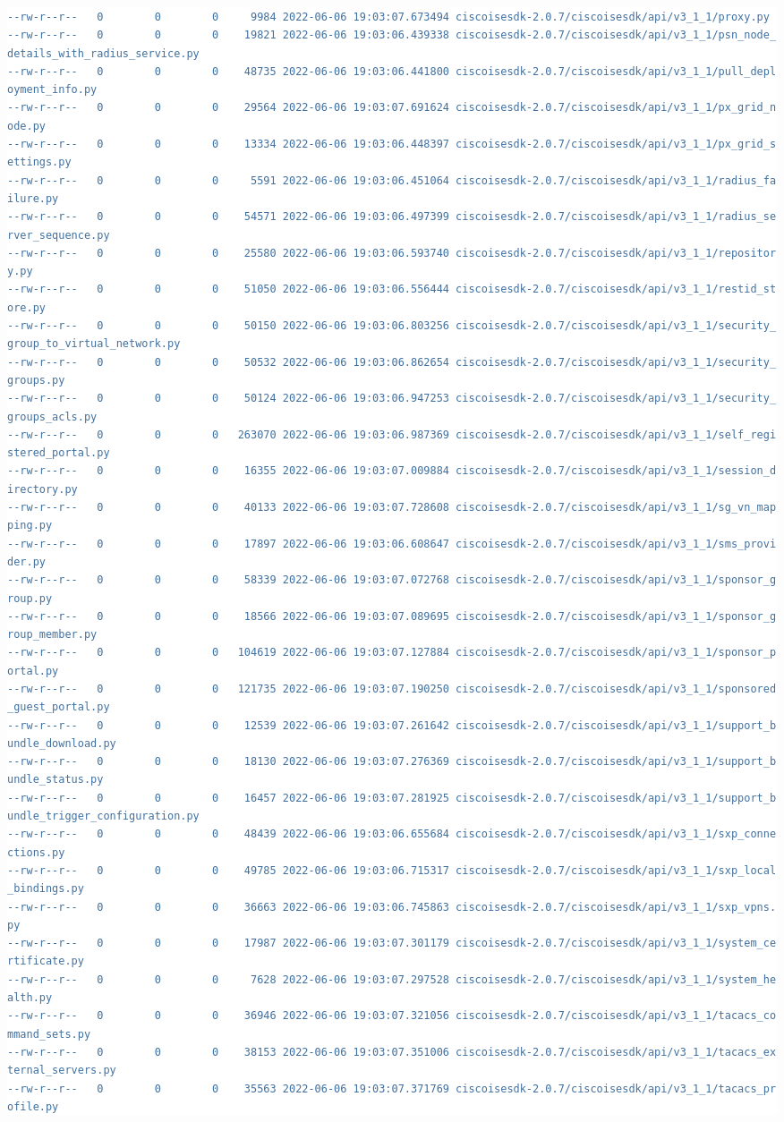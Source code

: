 ```diff
--rw-r--r--   0        0        0     9984 2022-06-06 19:03:07.673494 ciscoisesdk-2.0.7/ciscoisesdk/api/v3_1_1/proxy.py
--rw-r--r--   0        0        0    19821 2022-06-06 19:03:06.439338 ciscoisesdk-2.0.7/ciscoisesdk/api/v3_1_1/psn_node_details_with_radius_service.py
--rw-r--r--   0        0        0    48735 2022-06-06 19:03:06.441800 ciscoisesdk-2.0.7/ciscoisesdk/api/v3_1_1/pull_deployment_info.py
--rw-r--r--   0        0        0    29564 2022-06-06 19:03:07.691624 ciscoisesdk-2.0.7/ciscoisesdk/api/v3_1_1/px_grid_node.py
--rw-r--r--   0        0        0    13334 2022-06-06 19:03:06.448397 ciscoisesdk-2.0.7/ciscoisesdk/api/v3_1_1/px_grid_settings.py
--rw-r--r--   0        0        0     5591 2022-06-06 19:03:06.451064 ciscoisesdk-2.0.7/ciscoisesdk/api/v3_1_1/radius_failure.py
--rw-r--r--   0        0        0    54571 2022-06-06 19:03:06.497399 ciscoisesdk-2.0.7/ciscoisesdk/api/v3_1_1/radius_server_sequence.py
--rw-r--r--   0        0        0    25580 2022-06-06 19:03:06.593740 ciscoisesdk-2.0.7/ciscoisesdk/api/v3_1_1/repository.py
--rw-r--r--   0        0        0    51050 2022-06-06 19:03:06.556444 ciscoisesdk-2.0.7/ciscoisesdk/api/v3_1_1/restid_store.py
--rw-r--r--   0        0        0    50150 2022-06-06 19:03:06.803256 ciscoisesdk-2.0.7/ciscoisesdk/api/v3_1_1/security_group_to_virtual_network.py
--rw-r--r--   0        0        0    50532 2022-06-06 19:03:06.862654 ciscoisesdk-2.0.7/ciscoisesdk/api/v3_1_1/security_groups.py
--rw-r--r--   0        0        0    50124 2022-06-06 19:03:06.947253 ciscoisesdk-2.0.7/ciscoisesdk/api/v3_1_1/security_groups_acls.py
--rw-r--r--   0        0        0   263070 2022-06-06 19:03:06.987369 ciscoisesdk-2.0.7/ciscoisesdk/api/v3_1_1/self_registered_portal.py
--rw-r--r--   0        0        0    16355 2022-06-06 19:03:07.009884 ciscoisesdk-2.0.7/ciscoisesdk/api/v3_1_1/session_directory.py
--rw-r--r--   0        0        0    40133 2022-06-06 19:03:07.728608 ciscoisesdk-2.0.7/ciscoisesdk/api/v3_1_1/sg_vn_mapping.py
--rw-r--r--   0        0        0    17897 2022-06-06 19:03:06.608647 ciscoisesdk-2.0.7/ciscoisesdk/api/v3_1_1/sms_provider.py
--rw-r--r--   0        0        0    58339 2022-06-06 19:03:07.072768 ciscoisesdk-2.0.7/ciscoisesdk/api/v3_1_1/sponsor_group.py
--rw-r--r--   0        0        0    18566 2022-06-06 19:03:07.089695 ciscoisesdk-2.0.7/ciscoisesdk/api/v3_1_1/sponsor_group_member.py
--rw-r--r--   0        0        0   104619 2022-06-06 19:03:07.127884 ciscoisesdk-2.0.7/ciscoisesdk/api/v3_1_1/sponsor_portal.py
--rw-r--r--   0        0        0   121735 2022-06-06 19:03:07.190250 ciscoisesdk-2.0.7/ciscoisesdk/api/v3_1_1/sponsored_guest_portal.py
--rw-r--r--   0        0        0    12539 2022-06-06 19:03:07.261642 ciscoisesdk-2.0.7/ciscoisesdk/api/v3_1_1/support_bundle_download.py
--rw-r--r--   0        0        0    18130 2022-06-06 19:03:07.276369 ciscoisesdk-2.0.7/ciscoisesdk/api/v3_1_1/support_bundle_status.py
--rw-r--r--   0        0        0    16457 2022-06-06 19:03:07.281925 ciscoisesdk-2.0.7/ciscoisesdk/api/v3_1_1/support_bundle_trigger_configuration.py
--rw-r--r--   0        0        0    48439 2022-06-06 19:03:06.655684 ciscoisesdk-2.0.7/ciscoisesdk/api/v3_1_1/sxp_connections.py
--rw-r--r--   0        0        0    49785 2022-06-06 19:03:06.715317 ciscoisesdk-2.0.7/ciscoisesdk/api/v3_1_1/sxp_local_bindings.py
--rw-r--r--   0        0        0    36663 2022-06-06 19:03:06.745863 ciscoisesdk-2.0.7/ciscoisesdk/api/v3_1_1/sxp_vpns.py
--rw-r--r--   0        0        0    17987 2022-06-06 19:03:07.301179 ciscoisesdk-2.0.7/ciscoisesdk/api/v3_1_1/system_certificate.py
--rw-r--r--   0        0        0     7628 2022-06-06 19:03:07.297528 ciscoisesdk-2.0.7/ciscoisesdk/api/v3_1_1/system_health.py
--rw-r--r--   0        0        0    36946 2022-06-06 19:03:07.321056 ciscoisesdk-2.0.7/ciscoisesdk/api/v3_1_1/tacacs_command_sets.py
--rw-r--r--   0        0        0    38153 2022-06-06 19:03:07.351006 ciscoisesdk-2.0.7/ciscoisesdk/api/v3_1_1/tacacs_external_servers.py
--rw-r--r--   0        0        0    35563 2022-06-06 19:03:07.371769 ciscoisesdk-2.0.7/ciscoisesdk/api/v3_1_1/tacacs_profile.py
```